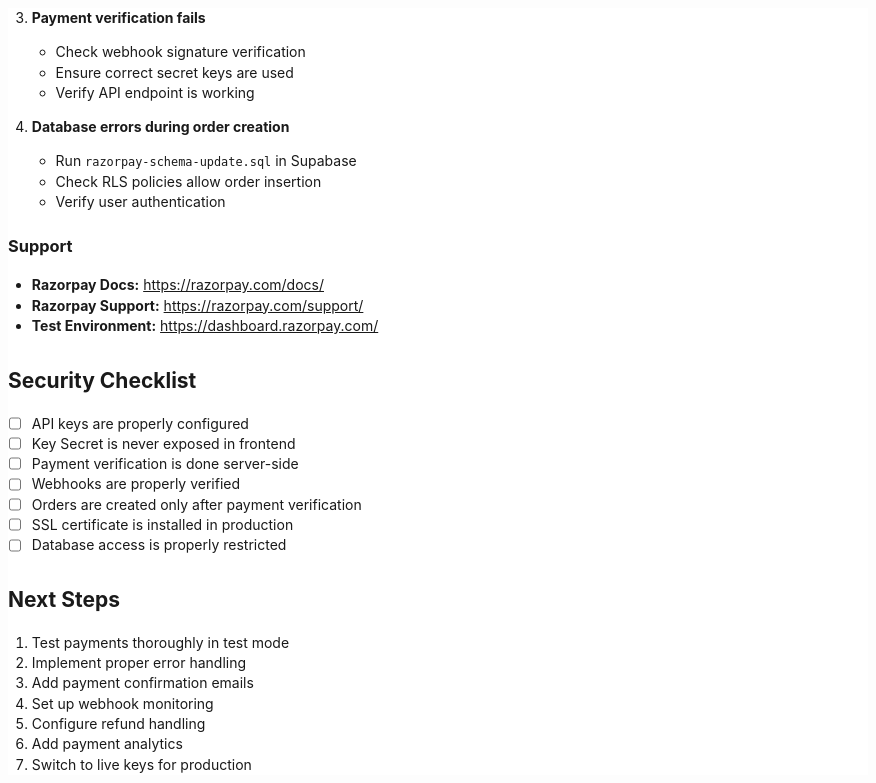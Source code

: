 3. **Payment verification fails**
   - Check webhook signature verification
   - Ensure correct secret keys are used
   - Verify API endpoint is working

4. **Database errors during order creation**
   - Run `razorpay-schema-update.sql` in Supabase
   - Check RLS policies allow order insertion
   - Verify user authentication

### Support
- **Razorpay Docs:** https://razorpay.com/docs/
- **Razorpay Support:** https://razorpay.com/support/
- **Test Environment:** https://dashboard.razorpay.com/

## Security Checklist

- [ ] API keys are properly configured
- [ ] Key Secret is never exposed in frontend
- [ ] Payment verification is done server-side
- [ ] Webhooks are properly verified
- [ ] Orders are created only after payment verification
- [ ] SSL certificate is installed in production
- [ ] Database access is properly restricted

## Next Steps

1. Test payments thoroughly in test mode
2. Implement proper error handling
3. Add payment confirmation emails
4. Set up webhook monitoring
5. Configure refund handling
6. Add payment analytics
7. Switch to live keys for production
